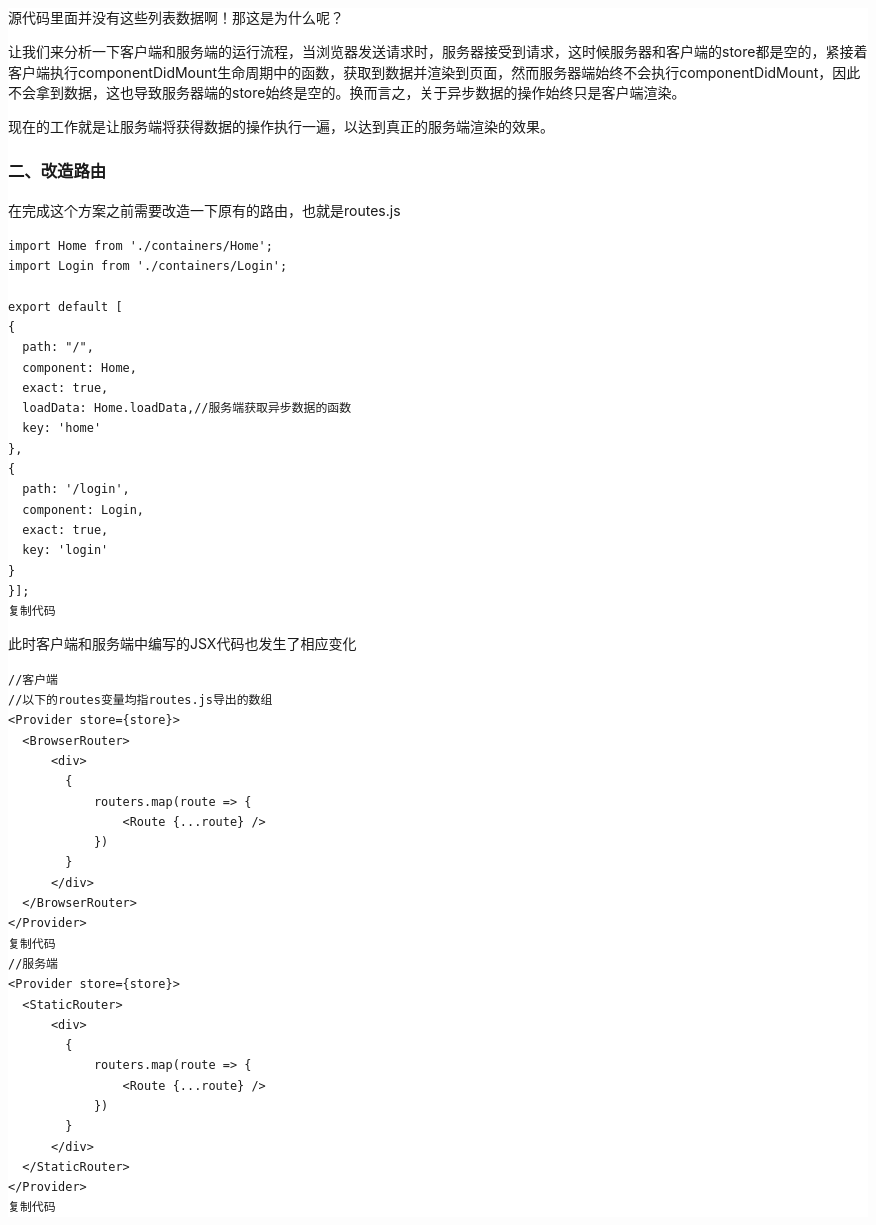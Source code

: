 源代码里面并没有这些列表数据啊！那这是为什么呢？



让我们来分析一下客户端和服务端的运行流程，当浏览器发送请求时，服务器接受到请求，这时候服务器和客户端的store都是空的，紧接着客户端执行componentDidMount生命周期中的函数，获取到数据并渲染到页面，然而服务器端始终不会执行componentDidMount，因此不会拿到数据，这也导致服务器端的store始终是空的。换而言之，关于异步数据的操作始终只是客户端渲染。

现在的工作就是让服务端将获得数据的操作执行一遍，以达到真正的服务端渲染的效果。

### 二、改造路由

在完成这个方案之前需要改造一下原有的路由，也就是routes.js

```
import Home from './containers/Home';
import Login from './containers/Login';

export default [
{
  path: "/",
  component: Home,
  exact: true,
  loadData: Home.loadData,//服务端获取异步数据的函数
  key: 'home'
},
{
  path: '/login',
  component: Login,
  exact: true,
  key: 'login'
}
}];
复制代码
```

此时客户端和服务端中编写的JSX代码也发生了相应变化

```
//客户端
//以下的routes变量均指routes.js导出的数组
<Provider store={store}>
  <BrowserRouter>
      <div>
        {
            routers.map(route => {
                <Route {...route} />
            })
        }
      </div>
  </BrowserRouter>
</Provider>
复制代码
//服务端
<Provider store={store}>
  <StaticRouter>
      <div>
        {
            routers.map(route => {
                <Route {...route} />
            })
        }
      </div>
  </StaticRouter>
</Provider>
复制代码
```
